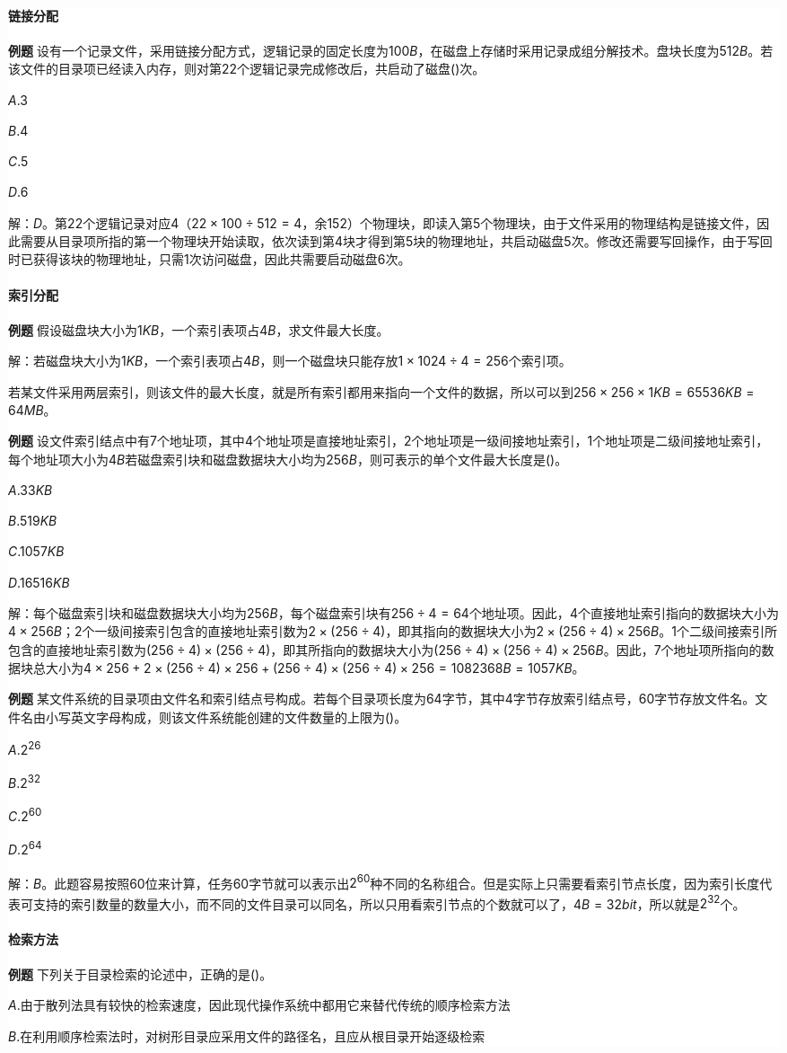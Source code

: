 #### 链接分配

**例题** 设有一个记录文件，采用链接分配方式，逻辑记录的固定长度为$100B$，在磁盘上存储时采用记录成组分解技术。盘块长度为$512B$。若该文件的目录项已经读入内存，则对第$22$个逻辑记录完成修改后，共启动了磁盘()次。

$A.3$

$B.4$

$C.5$

$D.6$

解：$D$。第$22$个逻辑记录对应$4$（$22\times100\div512=4$，余$152$）个物理块，即读入第$5$个物理块，由于文件采用的物理结构是链接文件，因此需要从目录项所指的第一个物理块开始读取，依次读到第$4$块才得到第$5$块的物理地址，共启动磁盘$5$次。修改还需要写回操作，由于写回时已获得该块的物理地址，只需$1$次访问磁盘，因此共需要启动磁盘$6$次。

#### 索引分配

**例题** 假设磁盘块大小为$1KB$，一个索引表项占$4B$，求文件最大长度。

解：若磁盘块大小为$1KB$，一个索引表项占$4B$，则一个磁盘块只能存放$1\times1024\div4=256$个索引项。

若某文件采用两层索引，则该文件的最大长度，就是所有索引都用来指向一个文件的数据，所以可以到$256\times256\times1KB=65536KB=64MB$。

**例题** 设文件索引结点中有$7$个地址项，其中$4$个地址项是直接地址索引，$2$个地址项是一级间接地址索引，$1$个地址项是二级间接地址索引，每个地址项大小为$4B$若磁盘索引块和磁盘数据块大小均为$256B$，则可表示的单个文件最大长度是()。

$A.33KB$

$B.519KB$

$C.1057KB$

$D.16516KB$

解：每个磁盘索引块和磁盘数据块大小均为$256B$，每个磁盘索引块有$256\div4=64$个地址项。因此，$4$个直接地址索引指向的数据块大小为$4\times256B$；$2$个一级间接索引包含的直接地址索引数为$2\times(256\div4)$，即其指向的数据块大小为$2\times(256\div4)\times256B$。$1$个二级间接索引所包含的直接地址索引数为$(256\div4)\times(256\div4)$，即其所指向的数据块大小为$(256\div4)\times(256\div4)\times256B$。因此，$7$个地址项所指向的数据块总大小为$4\times256+2\times(256\div4)\times256+(256\div4)\times(256\div4)\times256=1082368B=1057KB$。

**例题** 某文件系统的目录项由文件名和索引结点号构成。若每个目录项长度为$64$字节，其中$4$字节存放索引结点号，$60$字节存放文件名。文件名由小写英文字母构成，则该文件系统能创建的文件数量的上限为()。

$A.2^{26}$

$B.2^{32}$

$C.2^{60}$

$D.2^{64}$

解：$B$。此题容易按照$60$位来计算，任务$60$字节就可以表示出$2^{60}$种不同的名称组合。但是实际上只需要看索引节点长度，因为索引长度代表可支持的索引数量的数量大小，而不同的文件目录可以同名，所以只用看索引节点的个数就可以了，$4B=32bit$，所以就是$2^{32}$个。

#### 检索方法

**例题** 下列关于目录检索的论述中，正确的是()。

$A.$由于散列法具有较快的检索速度，因此现代操作系统中都用它来替代传统的顺序检索方法

$B.$在利用顺序检索法时，对树形目录应采用文件的路径名，且应从根目录开始逐级检索
